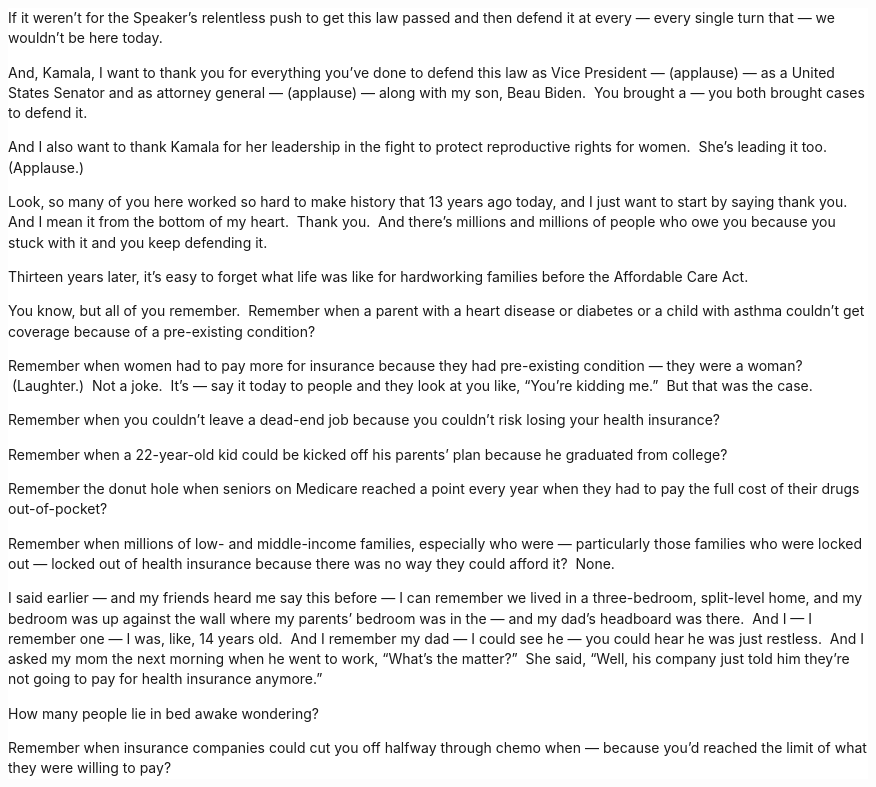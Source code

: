 If it weren’t for the Speaker’s relentless push to get this law passed
and then defend it at every — every single turn that — we wouldn’t be
here today.   
  
And, Kamala, I want to thank you for everything you’ve done to defend
this law as Vice President — (applause) — as a United States Senator and
as attorney general — (applause) — along with my son, Beau Biden.  You
brought a — you both brought cases to defend it.   
  
And I also want to thank Kamala for her leadership in the fight to
protect reproductive rights for women.  She’s leading it too. 
(Applause.)  
  
Look, so many of you here worked so hard to make history that 13 years
ago today, and I just want to start by saying thank you.  And I mean it
from the bottom of my heart.  Thank you.  And there’s millions and
millions of people who owe you because you stuck with it and you keep
defending it.   
  
Thirteen years later, it’s easy to forget what life was like for
hardworking families before the Affordable Care Act.  
  
You know, but all of you remember.  Remember when a parent with a heart
disease or diabetes or a child with asthma couldn’t get coverage because
of a pre-existing condition?  
  
Remember when women had to pay more for insurance because they had
pre-existing condition — they were a woman?  (Laughter.)  Not a joke. 
It’s — say it today to people and they look at you like, “You’re kidding
me.”  But that was the case.   
  
Remember when you couldn’t leave a dead-end job because you couldn’t
risk losing your health insurance?  
  
Remember when a 22-year-old kid could be kicked off his parents’ plan
because he graduated from college?  
  
Remember the donut hole when seniors on Medicare reached a point every
year when they had to pay the full cost of their drugs out-of-pocket?  
  
Remember when millions of low- and middle-income families, especially
who were — particularly those families who were locked out — locked out
of health insurance because there was no way they could afford it? 
None.   
  
I said earlier — and my friends heard me say this before — I can
remember we lived in a three-bedroom, split-level home, and my bedroom
was up against the wall where my parents’ bedroom was in the — and my
dad’s headboard was there.  And I — I remember one — I was, like, 14
years old.  And I remember my dad — I could see he — you could hear he
was just restless.  And I asked my mom the next morning when he went to
work, “What’s the matter?”  She said, “Well, his company just told him
they’re not going to pay for health insurance anymore.”   
  
How many people lie in bed awake wondering?    
  
Remember when insurance companies could cut you off halfway through
chemo when — because you’d reached the limit of what they were willing
to pay?  
  